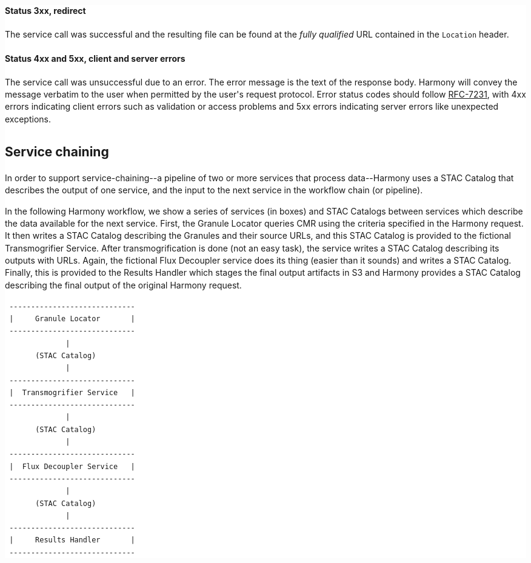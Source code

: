 #### Status 3xx, redirect

The service call was successful and the resulting file can be found at the _fully qualified_ URL contained in the `Location` header.

#### Status 4xx and 5xx, client and server errors

The service call was unsuccessful due to an error. The error message is the text of the response body. Harmony will convey the message verbatim to the user when permitted by the user's request protocol. Error status codes should follow [RFC-7231](https://tools.ietf.org/html/rfc7231#section-6), with 4xx errors indicating client errors such as validation or access problems and 5xx errors indicating server errors like unexpected exceptions.

## Service chaining

In order to support service-chaining--a pipeline of two or more
services that process data--Harmony uses a STAC Catalog that describes
the output of one service, and the input to the next service in the
workflow chain (or pipeline).

In the following Harmony workflow, we show a series of services (in
boxes) and STAC Catalogs between services which describe the data
available for the next service. First, the Granule Locator queries CMR
using the criteria specified in the Harmony request. It then writes a
STAC Catalog describing the Granules and their source URLs, and this
STAC Catalog is provided to the fictional Transmogrifier
Service. After transmogrification is done (not an easy task), the
service writes a STAC Catalog describing its outputs with URLs. Again,
the fictional Flux Decoupler service does its thing (easier than it
sounds) and writes a STAC Catalog. Finally, this is provided to the
Results Handler which stages the final output artifacts in S3 and
Harmony provides a STAC Catalog describing the final output of the
original Harmony request.

     -----------------------------
     |     Granule Locator       |
     -----------------------------
                  |
           (STAC Catalog)
                  |
     -----------------------------
     |  Transmogrifier Service   |
     -----------------------------
                  |
           (STAC Catalog)
                  |
     -----------------------------
     |  Flux Decoupler Service   |
     -----------------------------
                  |
           (STAC Catalog)
                  |
     -----------------------------
     |     Results Handler       |
     -----------------------------